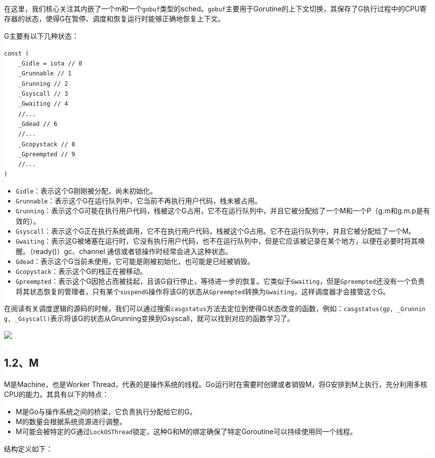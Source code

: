在这里，我们核心关注其内嵌了一个m和一个`gobuf`类型的sched。`gobuf`主要用于Gorutine的上下文切换，其保存了G执行过程中的CPU寄存器的状态，使得G在暂停、调度和恢复运行时能够正确地恢复上下文。


G主要有以下几种状态：



```
const (
	_Gidle = iota // 0
	_Grunnable // 1
	_Grunning // 2
	_Gsyscall // 3
	_Gwaiting // 4
    //...
	_Gdead // 6
    //...
	_Gcopystack // 8
    _Gpreempted // 9
	//...
)

```

* `Gidle`：表示这个G刚刚被分配，尚未初始化。
* `Grunnable`：表示这个G在运行队列中，它当前不再执行用户代码，栈未被占用。
* `Grunning`：表示这个G可能在执行用户代码，栈被这个G占用，它不在运行队列中，并且它被分配给了一个M和一个P（g.m和g.m.p是有效的）。
* `Gsyscall`：表示这个G正在执行系统调用，它不在执行用户代码，栈被这个G占用。它不在运行队列中，并且它被分配给了一个M。
* `Gwaiting`：表示这G被堵塞在运行时，它没有执行用户代码，也不在运行队列中，但是它应该被记录在某个地方，以便在必要时将其唤醒。（ready()）gc、channel 通信或者锁操作时经常会进入这种状态。
* `Gdead`：表示这个G当前未使用，它可能是刚被初始化，也可能是已经被销毁。
* `Gcopystack`：表示这个G的栈正在被移动。
* `Gpreempted`：表示这个G因抢占而被挂起，且该G自行停止，等待进一步的恢复。它类似于`Gwaiting`，但是`Gpreempted`还没有一个负责将其状态恢复的管理者，只有某个`suspendG`操作将该G的状态从`Gpreempted`转换为`Gwaiting`，这样调度器才会接管这个G。


在阅读有关调度逻辑的源码的时候，我们可以通过搜索`casgstatus`方法去定位到使得G状态改变的函数，例如：`casgstatus(gp, _Grunning, _Gsyscall)`表示将该G的状态从Grunning变换到Gsyscall，就可以找到对应的函数学习了。


![](https://img2024.cnblogs.com/blog/3542244/202411/3542244-20241117153205143-1345385046.png)


## 1\.2、M


M是Machine，也是Worker Thread，代表的是操作系统的线程。Go运行时在需要时创建或者销毁M，将G安排到M上执行，充分利用多核CPU的能力。其具有以下的特点：


* M是Go与操作系统之间的桥梁，它负责执行分配给它的G。
* M的数量会根据系统资源进行调整。
* M可能会被特定的G通过`LockOSThread`锁定，这种G和M的绑定确保了特定Goroutine可以持续使用同一个线程。


结构定义如下：


